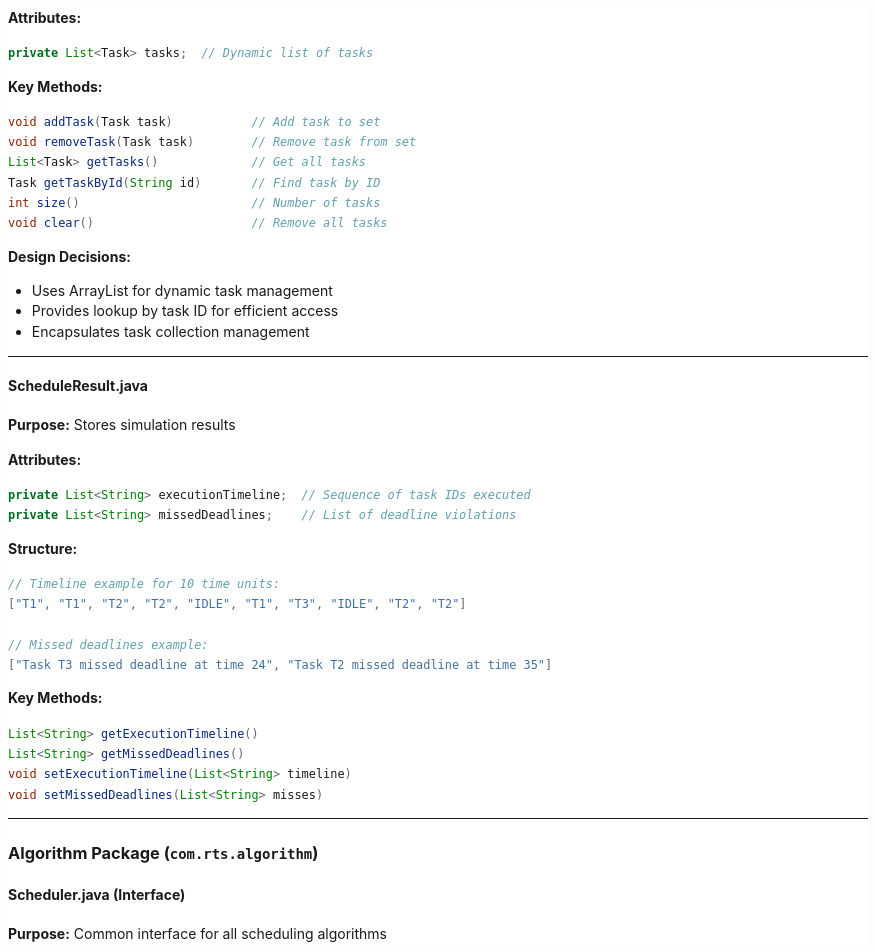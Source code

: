 **Attributes:**
```java
private List<Task> tasks;  // Dynamic list of tasks
```

**Key Methods:**
```java
void addTask(Task task)           // Add task to set
void removeTask(Task task)        // Remove task from set
List<Task> getTasks()             // Get all tasks
Task getTaskById(String id)       // Find task by ID
int size()                        // Number of tasks
void clear()                      // Remove all tasks
```

**Design Decisions:**
- Uses ArrayList for dynamic task management
- Provides lookup by task ID for efficient access
- Encapsulates task collection management

---

#### **ScheduleResult.java**

**Purpose:** Stores simulation results

**Attributes:**
```java
private List<String> executionTimeline;  // Sequence of task IDs executed
private List<String> missedDeadlines;    // List of deadline violations
```

**Structure:**
```java
// Timeline example for 10 time units:
["T1", "T1", "T2", "T2", "IDLE", "T1", "T3", "IDLE", "T2", "T2"]

// Missed deadlines example:
["Task T3 missed deadline at time 24", "Task T2 missed deadline at time 35"]
```

**Key Methods:**
```java
List<String> getExecutionTimeline()
List<String> getMissedDeadlines()
void setExecutionTimeline(List<String> timeline)
void setMissedDeadlines(List<String> misses)
```

---

### Algorithm Package (`com.rts.algorithm`)

#### **Scheduler.java (Interface)**

**Purpose:** Common interface for all scheduling algorithms

